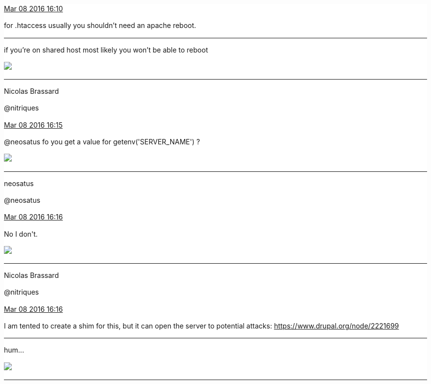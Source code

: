 [Mar 08 2016
16:10](https://gitter.im/symphonycms/symphony-2?at=56def963817dfa1e41ed60e0 ""
)

for .htaccess usually you shouldn’t need an apache reboot.

__ __

if you’re on shared host most likely you won’t be able to reboot

![](https://avatars1.githubusercontent.com/u/771169?v=3&s=30)

__ __

Nicolas Brassard

@nitriques

[Mar 08 2016
16:15](https://gitter.im/symphonycms/symphony-2?at=56defaa4b0cc3f1b415116f7 ""
)

@neosatus fo you get a value for getenv('SERVER_NAME') ?

![](https://avatars0.githubusercontent.com/u/17725395?v=3&s=30)

__ __

neosatus

@neosatus

[Mar 08 2016
16:16](https://gitter.im/symphonycms/symphony-2?at=56defac4ddfe3d431628b5ce ""
)

No I don't.

![](https://avatars1.githubusercontent.com/u/771169?v=3&s=30)

__ __

Nicolas Brassard

@nitriques

[Mar 08 2016
16:16](https://gitter.im/symphonycms/symphony-2?at=56defaccb0cc3f1b41511707 ""
)

I am tented to create a shim for this, but it can open the server to potential
attacks: <https://www.drupal.org/node/2221699>

__ __

hum...

![](https://avatars0.githubusercontent.com/u/17725395?v=3&s=30)

__ __
